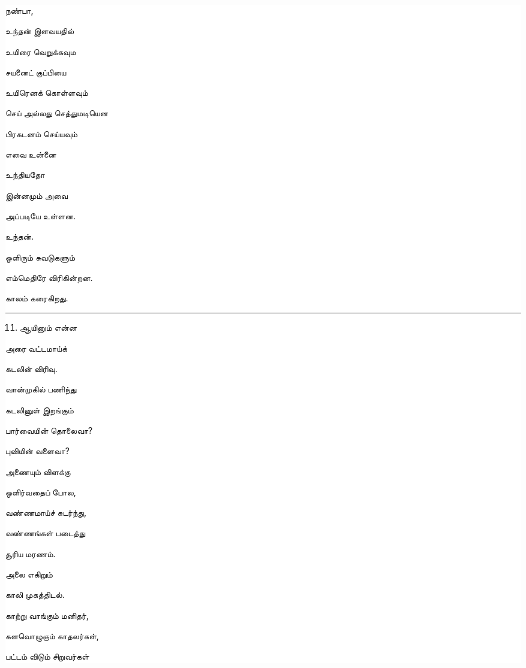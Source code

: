 நண்பா,  

உந்தன் இளவயதில்  

உயிரை வெறுக்கவும  

சயனைட் குப்பியை  

உயிரெனக் கொள்ளவும்  

செய் அல்லது செத்துமடியென  

பிரகடனம் செய்யவும்  

எவை உன்னை  

உந்தியதோ  

இன்னமும் அவை  

அப்படியே உள்ளன.  

உந்தன்.  

ஒளிரும் சுவடுகளும்  

எம்மெதிரே விரிகின்றன.  

காலம் கரைகிறது.  

------------  

11. ஆயினும் என்ன  

அரை வட்டமாய்க்  

கடலின் விரிவு.  

வான்முகில் பணிந்து  

கடலினுள் இறங்கும்  

பார்வையின் தொலைவா?  

புவியின் வளைவா?  

அணையும் விளக்கு  

ஒளிர்வதைப் போல,  

வண்ணமாய்ச் சுடர்ந்து,  

வண்ணங்கள் படைத்து  

சூரிய மரணம்.  

அலை எகிறும்  

காலி முகத்திடல்.  

காற்று வாங்கும் மனிதர்,  

களவொழுகும் காதலர்கள்,  

பட்டம் விடும் சிறுவர்கள்  
